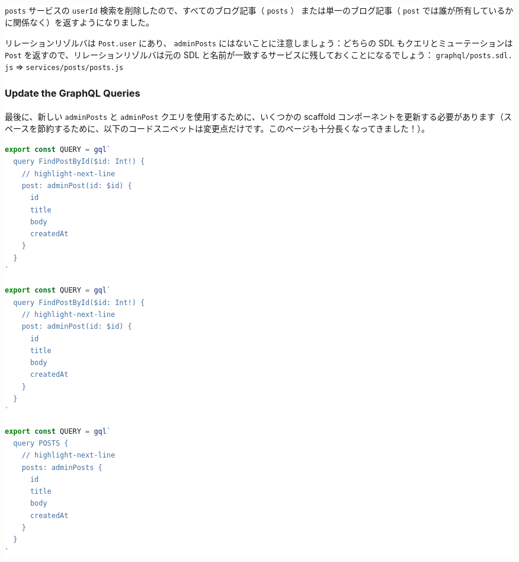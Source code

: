 

`posts` サービスの `userId` 検索を削除したので、すべてのブログ記事（ `posts` ） または単一のブログ記事（ `post` では誰が所有しているかに関係なく）を返すようになりました。



リレーションリゾルバは `Post.user` にあり、 `adminPosts` にはないことに注意しましょう：どちらの SDL もクエリとミューテーションは `Post` を返すので、リレーションリゾルバは元の SDL と名前が一致するサービスに残しておくことになるでしょう： `graphql/posts.sdl.js` => `services/posts/posts.js`

### Update the GraphQL Queries



最後に、新しい `adminPosts` と `adminPost` クエリを使用するために、いくつかの scaffold コンポーネントを更新する必要があります（スペースを節約するために、以下のコードスニペットは変更点だけです。このページも十分長くなってきました！）。

```javascript title=web/src/components/Post/EditPostCell/EditPostCell.js
export const QUERY = gql`
  query FindPostById($id: Int!) {
    // highlight-next-line
    post: adminPost(id: $id) {
      id
      title
      body
      createdAt
    }
  }
`
```

```jsx title=web/src/components/Post/PostCell/PostCell.js
export const QUERY = gql`
  query FindPostById($id: Int!) {
    // highlight-next-line
    post: adminPost(id: $id) {
      id
      title
      body
      createdAt
    }
  }
`
```

```jsx title=web/src/components/Post/PostsCell/PostsCell.js
export const QUERY = gql`
  query POSTS {
    // highlight-next-line
    posts: adminPosts {
      id
      title
      body
      createdAt
    }
  }
`
```
